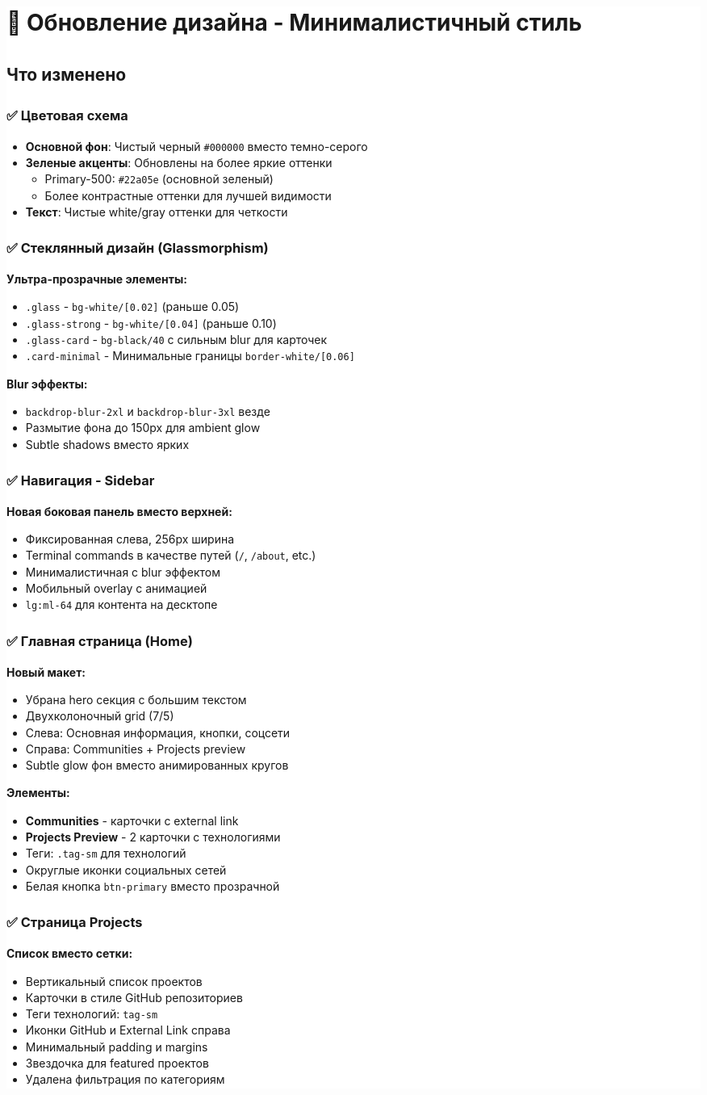 # 🎨 Обновление дизайна - Минималистичный стиль

## Что изменено

### ✅ Цветовая схема
- **Основной фон**: Чистый черный `#000000` вместо темно-серого
- **Зеленые акценты**: Обновлены на более яркие оттенки
  - Primary-500: `#22a05e` (основной зеленый)
  - Более контрастные оттенки для лучшей видимости
- **Текст**: Чистые white/gray оттенки для четкости

### ✅ Стеклянный дизайн (Glassmorphism)
**Ультра-прозрачные элементы:**
- `.glass` - `bg-white/[0.02]` (раньше 0.05)
- `.glass-strong` - `bg-white/[0.04]` (раньше 0.10)  
- `.glass-card` - `bg-black/40` с сильным blur для карточек
- `.card-minimal` - Минимальные границы `border-white/[0.06]`

**Blur эффекты:**
- `backdrop-blur-2xl` и `backdrop-blur-3xl` везде
- Размытие фона до 150px для ambient glow
- Subtle shadows вместо ярких

### ✅ Навигация - Sidebar
**Новая боковая панель вместо верхней:**
- Фиксированная слева, 256px ширина
- Terminal commands в качестве путей (`/`, `/about`, etc.)
- Минималистичная с blur эффектом
- Мобильный overlay с анимацией
- `lg:ml-64` для контента на десктопе

### ✅ Главная страница (Home)
**Новый макет:**
- Убрана hero секция с большим текстом
- Двухколоночный grid (7/5)
- Слева: Основная информация, кнопки, соцсети
- Справа: Communities + Projects preview
- Subtle glow фон вместо анимированных кругов

**Элементы:**
- **Communities** - карточки с external link
- **Projects Preview** - 2 карточки с технологиями
- Теги: `.tag-sm` для технологий
- Округлые иконки социальных сетей
- Белая кнопка `btn-primary` вместо прозрачной

### ✅ Страница Projects
**Список вместо сетки:**
- Вертикальный список проектов
- Карточки в стиле GitHub репозиториев
- Теги технологий: `tag-sm`
- Иконки GitHub и External Link справа
- Минимальный padding и margins
- Звездочка для featured проектов
- Удалена фильтрация по категориям
